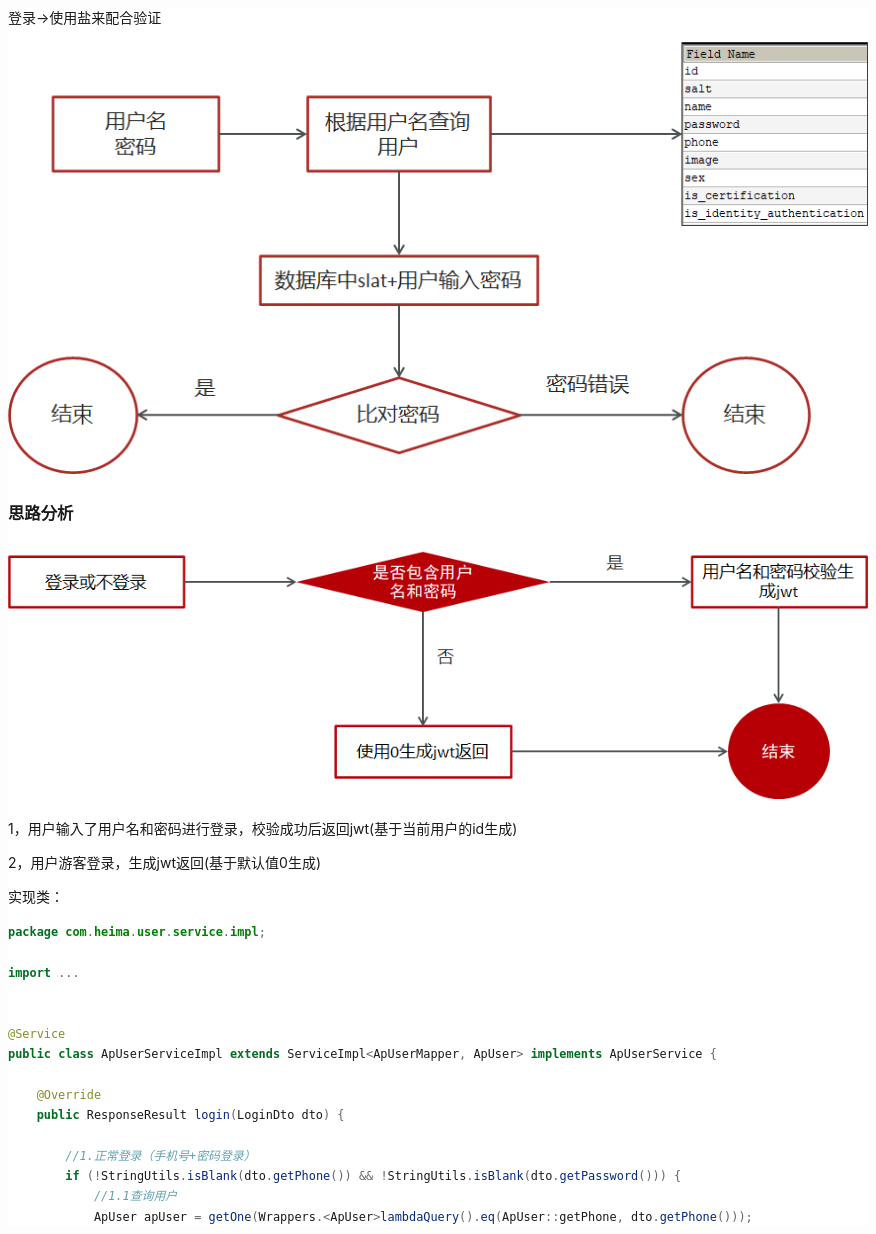 登录->使用盐来配合验证

![image-20210412142428499](image\image-20210412142428499.png)

### 思路分析

![image-20210412142536782](image\image-20210412142536782.png)

1，用户输入了用户名和密码进行登录，校验成功后返回jwt(基于当前用户的id生成)

2，用户游客登录，生成jwt返回(基于默认值0生成)

实现类：

```java
package com.heima.user.service.impl;

import ...


@Service
public class ApUserServiceImpl extends ServiceImpl<ApUserMapper, ApUser> implements ApUserService {

    @Override
    public ResponseResult login(LoginDto dto) {

        //1.正常登录（手机号+密码登录）
        if (!StringUtils.isBlank(dto.getPhone()) && !StringUtils.isBlank(dto.getPassword())) {
            //1.1查询用户
            ApUser apUser = getOne(Wrappers.<ApUser>lambdaQuery().eq(ApUser::getPhone, dto.getPhone()));
```